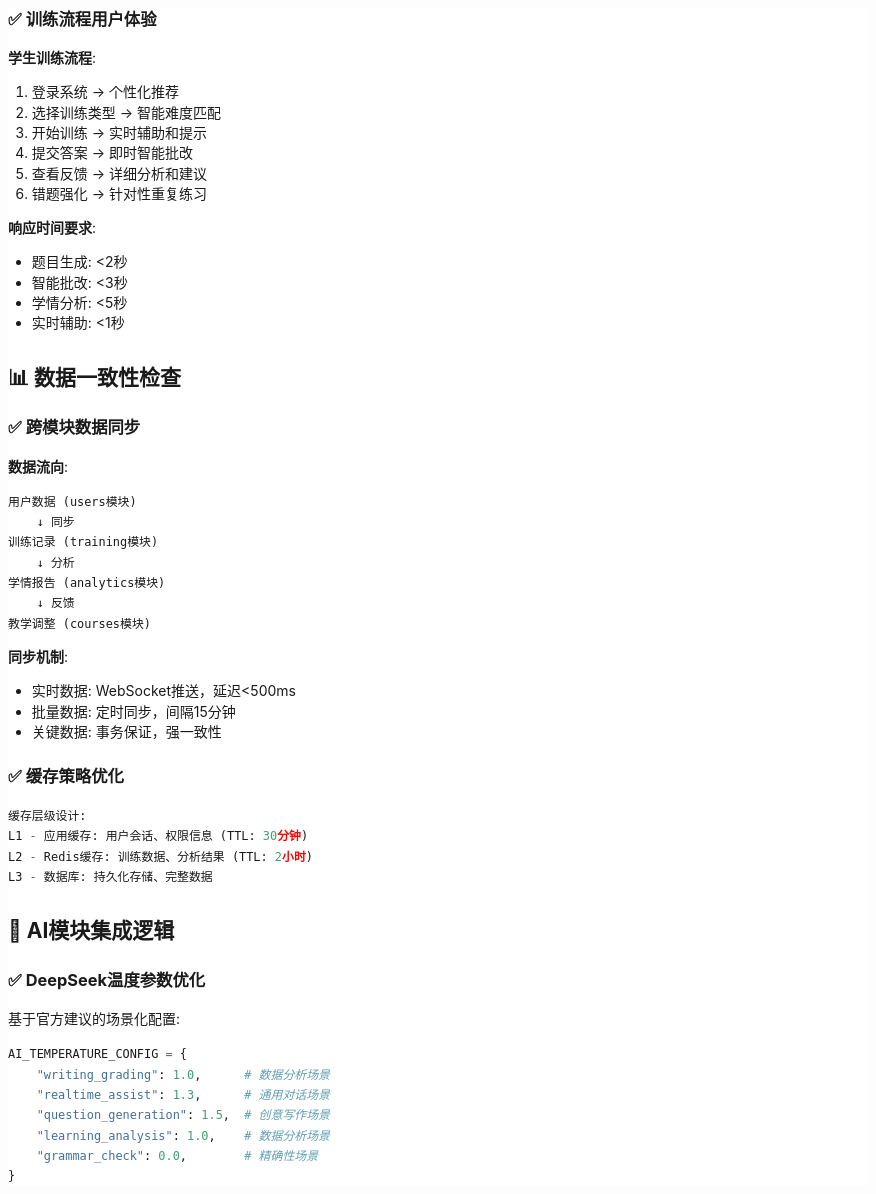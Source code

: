 ### ✅ 训练流程用户体验
**学生训练流程**:
1. 登录系统 → 个性化推荐
2. 选择训练类型 → 智能难度匹配
3. 开始训练 → 实时辅助和提示
4. 提交答案 → 即时智能批改
5. 查看反馈 → 详细分析和建议
6. 错题强化 → 针对性重复练习

**响应时间要求**:
- 题目生成: <2秒
- 智能批改: <3秒
- 学情分析: <5秒
- 实时辅助: <1秒

## 📊 数据一致性检查

### ✅ 跨模块数据同步
**数据流向**:
```
用户数据 (users模块) 
    ↓ 同步
训练记录 (training模块)
    ↓ 分析
学情报告 (analytics模块)
    ↓ 反馈
教学调整 (courses模块)
```

**同步机制**:
- 实时数据: WebSocket推送，延迟<500ms
- 批量数据: 定时同步，间隔15分钟
- 关键数据: 事务保证，强一致性

### ✅ 缓存策略优化
```python
缓存层级设计:
L1 - 应用缓存: 用户会话、权限信息 (TTL: 30分钟)
L2 - Redis缓存: 训练数据、分析结果 (TTL: 2小时)  
L3 - 数据库: 持久化存储、完整数据
```

## 🤖 AI模块集成逻辑

### ✅ DeepSeek温度参数优化
基于官方建议的场景化配置:

```python
AI_TEMPERATURE_CONFIG = {
    "writing_grading": 1.0,      # 数据分析场景
    "realtime_assist": 1.3,      # 通用对话场景  
    "question_generation": 1.5,  # 创意写作场景
    "learning_analysis": 1.0,    # 数据分析场景
    "grammar_check": 0.0,        # 精确性场景
}
```
